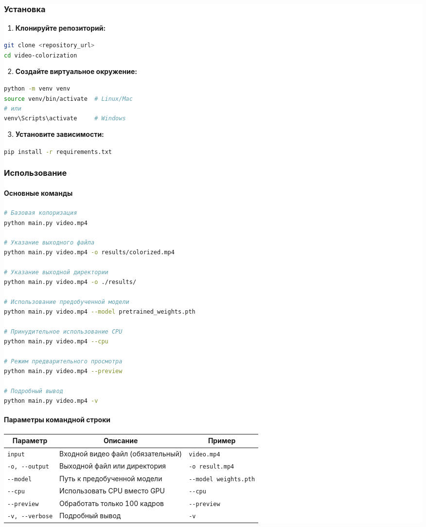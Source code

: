 ### Установка

1. **Клонируйте репозиторий:**
```bash
git clone <repository_url>
cd video-colorization
```

2. **Создайте виртуальное окружение:**
```bash
python -m venv venv
source venv/bin/activate  # Linux/Mac
# или
venv\Scripts\activate     # Windows
```

3. **Установите зависимости:**
```bash
pip install -r requirements.txt
```

### Использование

#### Основные команды

```bash
# Базовая колоризация
python main.py video.mp4

# Указание выходного файла
python main.py video.mp4 -o results/colorized.mp4

# Указание выходной директории
python main.py video.mp4 -o ./results/

# Использование предобученной модели
python main.py video.mp4 --model pretrained_weights.pth

# Принудительное использование CPU
python main.py video.mp4 --cpu

# Режим предварительного просмотра
python main.py video.mp4 --preview

# Подробный вывод
python main.py video.mp4 -v
```

#### Параметры командной строки

| Параметр | Описание | Пример |
|----------|----------|---------|
| `input` | Входной видео файл (обязательный) | `video.mp4` |
| `-o, --output` | Выходной файл или директория | `-o result.mp4` |
| `--model` | Путь к предобученной модели | `--model weights.pth` |
| `--cpu` | Использовать CPU вместо GPU | `--cpu` |
| `--preview` | Обработать только 100 кадров | `--preview` |
| `-v, --verbose` | Подробный вывод | `-v` |

